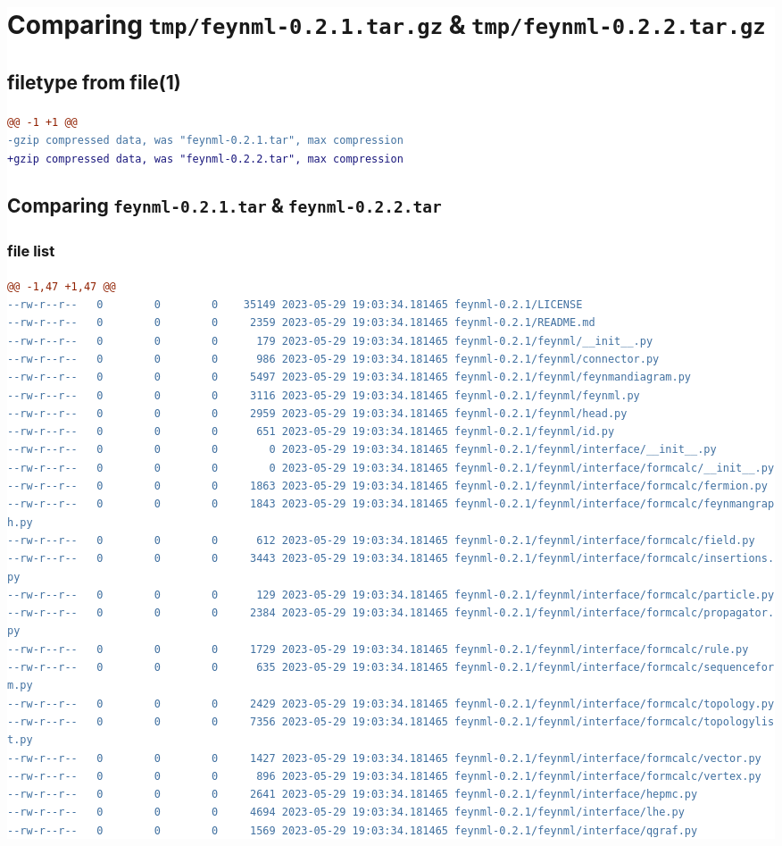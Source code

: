 # Comparing `tmp/feynml-0.2.1.tar.gz` & `tmp/feynml-0.2.2.tar.gz`

## filetype from file(1)

```diff
@@ -1 +1 @@
-gzip compressed data, was "feynml-0.2.1.tar", max compression
+gzip compressed data, was "feynml-0.2.2.tar", max compression
```

## Comparing `feynml-0.2.1.tar` & `feynml-0.2.2.tar`

### file list

```diff
@@ -1,47 +1,47 @@
--rw-r--r--   0        0        0    35149 2023-05-29 19:03:34.181465 feynml-0.2.1/LICENSE
--rw-r--r--   0        0        0     2359 2023-05-29 19:03:34.181465 feynml-0.2.1/README.md
--rw-r--r--   0        0        0      179 2023-05-29 19:03:34.181465 feynml-0.2.1/feynml/__init__.py
--rw-r--r--   0        0        0      986 2023-05-29 19:03:34.181465 feynml-0.2.1/feynml/connector.py
--rw-r--r--   0        0        0     5497 2023-05-29 19:03:34.181465 feynml-0.2.1/feynml/feynmandiagram.py
--rw-r--r--   0        0        0     3116 2023-05-29 19:03:34.181465 feynml-0.2.1/feynml/feynml.py
--rw-r--r--   0        0        0     2959 2023-05-29 19:03:34.181465 feynml-0.2.1/feynml/head.py
--rw-r--r--   0        0        0      651 2023-05-29 19:03:34.181465 feynml-0.2.1/feynml/id.py
--rw-r--r--   0        0        0        0 2023-05-29 19:03:34.181465 feynml-0.2.1/feynml/interface/__init__.py
--rw-r--r--   0        0        0        0 2023-05-29 19:03:34.181465 feynml-0.2.1/feynml/interface/formcalc/__init__.py
--rw-r--r--   0        0        0     1863 2023-05-29 19:03:34.181465 feynml-0.2.1/feynml/interface/formcalc/fermion.py
--rw-r--r--   0        0        0     1843 2023-05-29 19:03:34.181465 feynml-0.2.1/feynml/interface/formcalc/feynmangraph.py
--rw-r--r--   0        0        0      612 2023-05-29 19:03:34.181465 feynml-0.2.1/feynml/interface/formcalc/field.py
--rw-r--r--   0        0        0     3443 2023-05-29 19:03:34.181465 feynml-0.2.1/feynml/interface/formcalc/insertions.py
--rw-r--r--   0        0        0      129 2023-05-29 19:03:34.181465 feynml-0.2.1/feynml/interface/formcalc/particle.py
--rw-r--r--   0        0        0     2384 2023-05-29 19:03:34.181465 feynml-0.2.1/feynml/interface/formcalc/propagator.py
--rw-r--r--   0        0        0     1729 2023-05-29 19:03:34.181465 feynml-0.2.1/feynml/interface/formcalc/rule.py
--rw-r--r--   0        0        0      635 2023-05-29 19:03:34.181465 feynml-0.2.1/feynml/interface/formcalc/sequenceform.py
--rw-r--r--   0        0        0     2429 2023-05-29 19:03:34.181465 feynml-0.2.1/feynml/interface/formcalc/topology.py
--rw-r--r--   0        0        0     7356 2023-05-29 19:03:34.181465 feynml-0.2.1/feynml/interface/formcalc/topologylist.py
--rw-r--r--   0        0        0     1427 2023-05-29 19:03:34.181465 feynml-0.2.1/feynml/interface/formcalc/vector.py
--rw-r--r--   0        0        0      896 2023-05-29 19:03:34.181465 feynml-0.2.1/feynml/interface/formcalc/vertex.py
--rw-r--r--   0        0        0     2641 2023-05-29 19:03:34.181465 feynml-0.2.1/feynml/interface/hepmc.py
--rw-r--r--   0        0        0     4694 2023-05-29 19:03:34.181465 feynml-0.2.1/feynml/interface/lhe.py
--rw-r--r--   0        0        0     1569 2023-05-29 19:03:34.181465 feynml-0.2.1/feynml/interface/qgraf.py
```